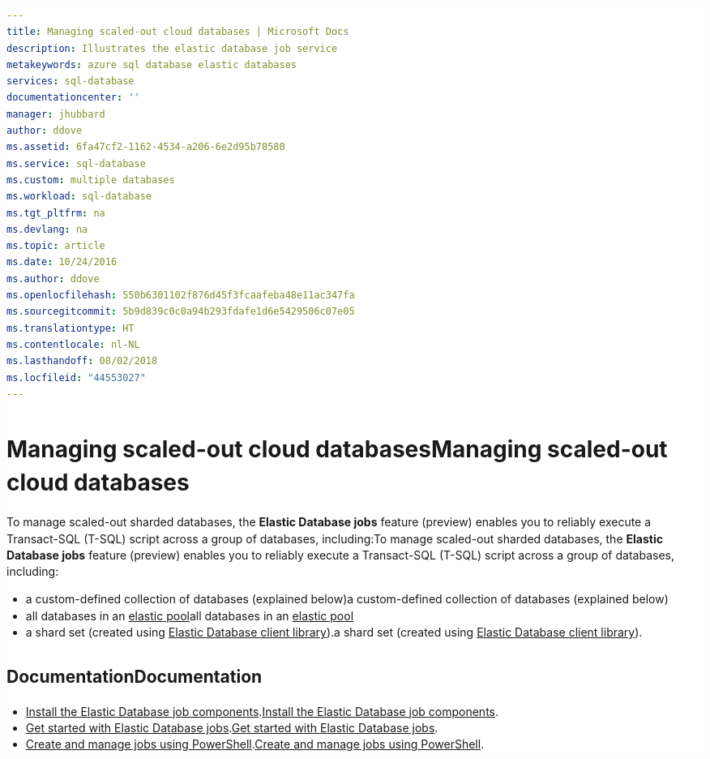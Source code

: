 ```yaml
---
title: Managing scaled-out cloud databases | Microsoft Docs
description: Illustrates the elastic database job service
metakeywords: azure sql database elastic databases
services: sql-database
documentationcenter: ''
manager: jhubbard
author: ddove
ms.assetid: 6fa47cf2-1162-4534-a206-6e2d95b78580
ms.service: sql-database
ms.custom: multiple databases
ms.workload: sql-database
ms.tgt_pltfrm: na
ms.devlang: na
ms.topic: article
ms.date: 10/24/2016
ms.author: ddove
ms.openlocfilehash: 550b6301102f876d45f3fcaafeba48e11ac347fa
ms.sourcegitcommit: 5b9d839c0c0a94b293fdafe1d6e5429506c07e05
ms.translationtype: HT
ms.contentlocale: nl-NL
ms.lasthandoff: 08/02/2018
ms.locfileid: "44553027"
---
```

# <a name="managing-scaled-out-cloud-databases"></a><span data-ttu-id="a265e-103">Managing scaled-out cloud databases</span><span class="sxs-lookup"><span data-stu-id="a265e-103">Managing scaled-out cloud databases</span></span>
<span data-ttu-id="a265e-104">To manage scaled-out sharded databases, the **Elastic Database jobs** feature (preview) enables you to reliably execute a Transact-SQL (T-SQL) script across a group of databases, including:</span><span class="sxs-lookup"><span data-stu-id="a265e-104">To manage scaled-out sharded databases, the **Elastic Database jobs** feature (preview) enables you to reliably execute a Transact-SQL (T-SQL) script across a group of databases, including:</span></span>

* <span data-ttu-id="a265e-105">a custom-defined collection of databases (explained below)</span><span class="sxs-lookup"><span data-stu-id="a265e-105">a custom-defined collection of databases (explained below)</span></span>
* <span data-ttu-id="a265e-106">all databases in an [elastic pool](sql-database-elastic-pool.md)</span><span class="sxs-lookup"><span data-stu-id="a265e-106">all databases in an [elastic pool](sql-database-elastic-pool.md)</span></span>
* <span data-ttu-id="a265e-107">a shard set (created using [Elastic Database client library](sql-database-elastic-database-client-library.md)).</span><span class="sxs-lookup"><span data-stu-id="a265e-107">a shard set (created using [Elastic Database client library](sql-database-elastic-database-client-library.md)).</span></span> 

## <a name="documentation"></a><span data-ttu-id="a265e-108">Documentation</span><span class="sxs-lookup"><span data-stu-id="a265e-108">Documentation</span></span>
* <span data-ttu-id="a265e-109">[Install the Elastic Database job components](sql-database-elastic-jobs-service-installation.md).</span><span class="sxs-lookup"><span data-stu-id="a265e-109">[Install the Elastic Database job components](sql-database-elastic-jobs-service-installation.md).</span></span> 
* <span data-ttu-id="a265e-110">[Get started with Elastic Database jobs](sql-database-elastic-jobs-getting-started.md).</span><span class="sxs-lookup"><span data-stu-id="a265e-110">[Get started with Elastic Database jobs](sql-database-elastic-jobs-getting-started.md).</span></span>
* <span data-ttu-id="a265e-111">[Create and manage jobs using PowerShell](sql-database-elastic-jobs-powershell.md).</span><span class="sxs-lookup"><span data-stu-id="a265e-111">[Create and manage jobs using PowerShell](sql-database-elastic-jobs-powershell.md).</span></span>